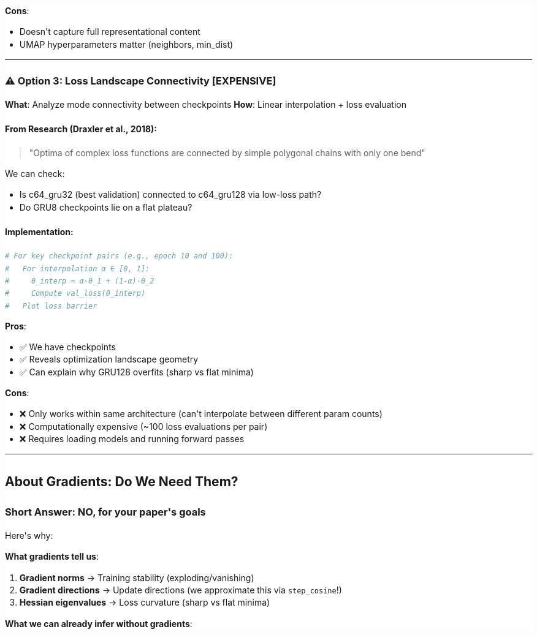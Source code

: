 **Cons**:
- Doesn't capture full representational content
- UMAP hyperparameters matter (neighbors, min_dist)

---

### ⚠️ Option 3: Loss Landscape Connectivity **[EXPENSIVE]**

**What**: Analyze mode connectivity between checkpoints
**How**: Linear interpolation + loss evaluation

#### From Research (Draxler et al., 2018):

> "Optima of complex loss functions are connected by simple polygonal chains with only one bend"

We can check:
- Is c64_gru32 (best validation) connected to c64_gru128 via low-loss path?
- Do GRU8 checkpoints lie on a flat plateau?

#### Implementation:

```python
# For key checkpoint pairs (e.g., epoch 10 and 100):
#   For interpolation α ∈ [0, 1]:
#     θ_interp = α·θ_1 + (1-α)·θ_2
#     Compute val_loss(θ_interp)
#   Plot loss barrier
```

**Pros**:
- ✅ We have checkpoints
- ✅ Reveals optimization landscape geometry
- ✅ Can explain why GRU128 overfits (sharp vs flat minima)

**Cons**:
- ❌ Only works within same architecture (can't interpolate between different param counts)
- ❌ Computationally expensive (~100 loss evaluations per pair)
- ❌ Requires loading models and running forward passes

---

## About Gradients: Do We Need Them?

### Short Answer: **NO**, for your paper's goals

Here's why:

**What gradients tell us**:
1. **Gradient norms** → Training stability (exploding/vanishing)
2. **Gradient directions** → Update directions (we approximate this via `step_cosine`!)
3. **Hessian eigenvalues** → Loss curvature (sharp vs flat minima)

**What we can already infer without gradients**:
